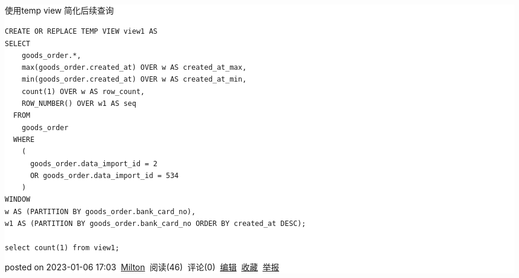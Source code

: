 
使用temp view 简化后续查询

    CREATE OR REPLACE TEMP VIEW view1 AS
    SELECT
        goods_order.*,
        max(goods_order.created_at) OVER w AS created_at_max,
        min(goods_order.created_at) OVER w AS created_at_min,
        count(1) OVER w AS row_count,
        ROW_NUMBER() OVER w1 AS seq
      FROM
        goods_order 
      WHERE
        (
          goods_order.data_import_id = 2
          OR goods_order.data_import_id = 534 
        )
    WINDOW 
    w AS (PARTITION BY goods_order.bank_card_no),
    w1 AS (PARTITION BY goods_order.bank_card_no ORDER BY created_at DESC);
    
    select count(1) from view1;
    

posted on 2023-01-06 17:03  [Milton](https://www.cnblogs.com/milton/)  阅读(46)  评论(0)  [编辑](https://i.cnblogs.com/EditPosts.aspx?postid=17031034)  [收藏](javascript:void(0))  [举报](javascript:void(0))